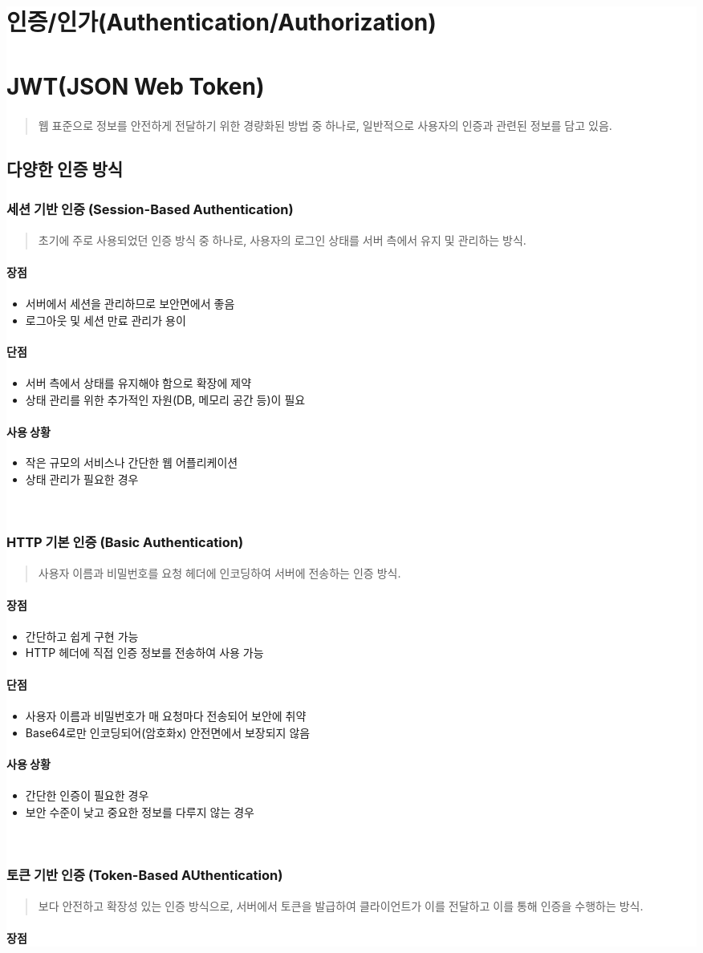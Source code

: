 # 인증/인가(Authentication/Authorization)

# JWT(JSON Web Token)
> 웹 표준으로 정보를 안전하게 전달하기 위한 경량화된 방법 중 하나로, 일반적으로 사용자의 인증과 관련된 정보를 담고 있음.

## 다양한 인증 방식

### 세션 기반 인증 (Session-Based Authentication)
> 초기에 주로 사용되었던 인증 방식 중 하나로, 사용자의 로그인 상태를 서버 측에서 유지 및 관리하는 방식.

#### 장점

- 서버에서 세션을 관리하므로 보안면에서 좋음
- 로그아웃 및 세션 만료 관리가 용이

#### 단점

- 서버 측에서 상태를 유지해야 함으로 확장에 제약
- 상태 관리를 위한 추가적인 자원(DB, 메모리 공간 등)이 필요

#### 사용 상황
- 작은 규모의 서비스나 간단한 웹 어플리케이션
- 상태 관리가 필요한 경우

<br>

### HTTP 기본 인증 (Basic Authentication)
> 사용자 이름과 비밀번호를 요청 헤더에 인코딩하여 서버에 전송하는 인증 방식.

#### 장점

- 간단하고 쉽게 구현 가능
- HTTP 헤더에 직접 인증 정보를 전송하여 사용 가능

#### 단점

- 사용자 이름과 비밀번호가 매 요청마다 전송되어 보안에 취약
- Base64로만 인코딩되어(암호화x) 안전면에서 보장되지 않음

#### 사용 상황

- 간단한 인증이 필요한 경우
- 보안 수준이 낮고 중요한 정보를 다루지 않는 경우

<br>

### 토큰 기반 인증 (Token-Based AUthentication)
> 보다 안전하고 확장성 있는 인증 방식으로, 서버에서 토큰을 발급하여 클라이언트가 이를 전달하고 이를 통해 인증을 수행하는 방식.

#### 장점

